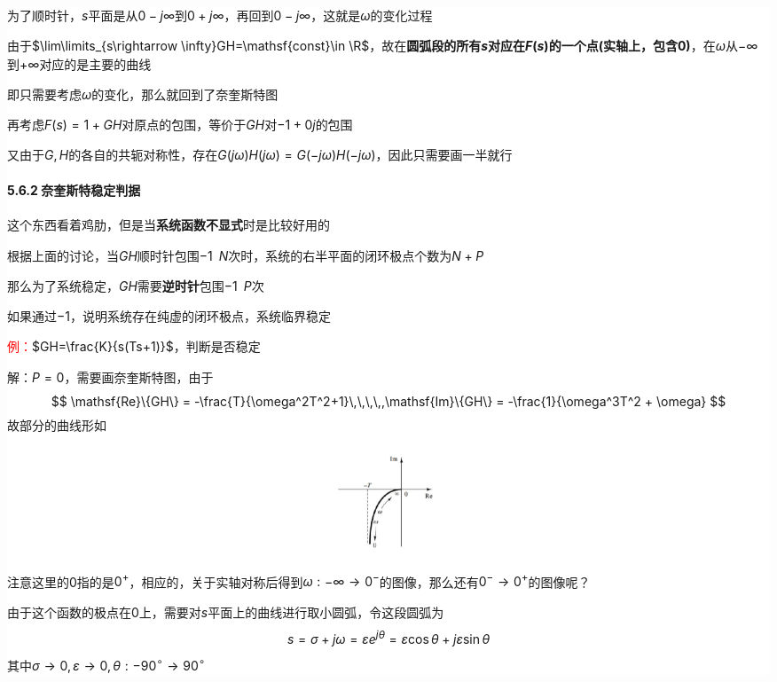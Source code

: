 为了顺时针，$s$平面是从$0-j\infty$到$0+j\infty$，再回到$0-j\infty$，这就是$\omega$的变化过程

由于$\lim\limits_{s\rightarrow \infty}GH=\mathsf{const}\in \R$，故在**圆弧段的所有$s$对应在$F(s)$的一个点(实轴上，包含0)**，在$\omega$从$-\infty$到$+\infty$对应的是主要的曲线

即只需要考虑$\omega$的变化，那么就回到了奈奎斯特图

再考虑$F(s)=1+GH$对原点的包围，等价于$GH$对$-1+0j$的包围

又由于$G,H$的各自的共轭对称性，存在$G(j\omega)H(j\omega)=G(-j\omega)H(-j\omega)$，因此只需要画一半就行



#### 5.6.2 奈奎斯特稳定判据

这个东西看着鸡肋，但是当**系统函数不显式**时是比较好用的

根据上面的讨论，当$GH$顺时针包围$-1\,\,\,N$次时，系统的右半平面的闭环极点个数为$N+P$

那么为了系统稳定，$GH$需要**逆时针**包围$-1\,\,\,P$次

如果通过$-1$，说明系统存在纯虚的闭环极点，系统临界稳定



<font color=red>例：</font>$GH=\frac{K}{s(Ts+1)}$，判断是否稳定

解：$P=0$，需要画奈奎斯特图，由于
$$
\mathsf{Re}\{GH\} = -\frac{T}{\omega^2T^2+1}\,\,\,\,,\mathsf{Im}\{GH\} = -\frac{1}{\omega^3T^2 + \omega}
$$
故部分的曲线形如

<center><img src="Pictures/AutomaticControl_50.png" width="150"></center>

注意这里的$0$指的是$0^+$，相应的，关于实轴对称后得到$\omega:-\infty\rightarrow 0^-$的图像，那么还有$0^-\rightarrow0^+$的图像呢？

由于这个函数的极点在0上，需要对$s$平面上的曲线进行取小圆弧，令这段圆弧为
$$
s=\sigma+j\omega = \varepsilon e^{j\theta} = \varepsilon\cos\theta + j\varepsilon\sin\theta
$$
其中$\sigma\rightarrow 0,\varepsilon\rightarrow 0, \theta:-90^\circ\rightarrow 90^\circ$
